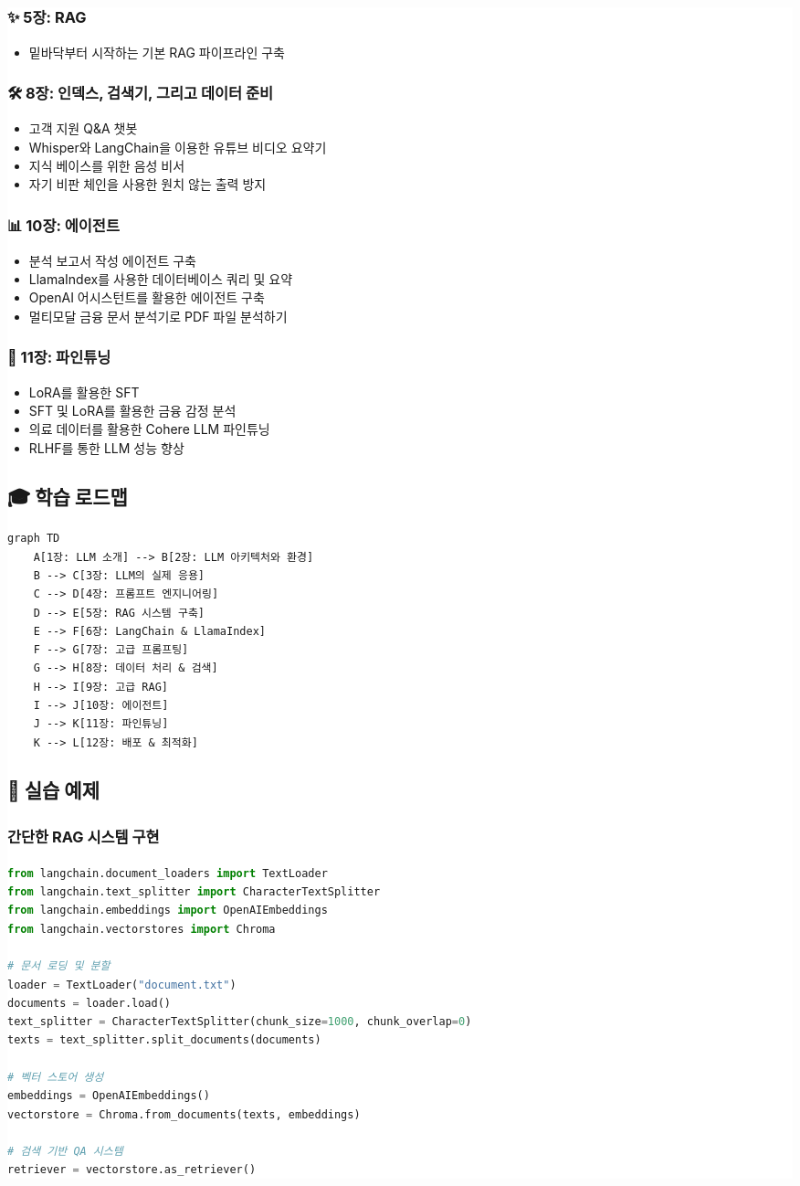 ### ✨ 5장: RAG
- 밑바닥부터 시작하는 기본 RAG 파이프라인 구축

### 🛠 8장: 인덱스, 검색기, 그리고 데이터 준비
- 고객 지원 Q&A 챗봇
- Whisper와 LangChain을 이용한 유튜브 비디오 요약기
- 지식 베이스를 위한 음성 비서
- 자기 비판 체인을 사용한 원치 않는 출력 방지

### 📊 10장: 에이전트
- 분석 보고서 작성 에이전트 구축
- LlamaIndex를 사용한 데이터베이스 쿼리 및 요약
- OpenAI 어시스턴트를 활용한 에이전트 구축
- 멀티모달 금융 문서 분석기로 PDF 파일 분석하기

### 🎯 11장: 파인튜닝
- LoRA를 활용한 SFT
- SFT 및 LoRA를 활용한 금융 감정 분석
- 의료 데이터를 활용한 Cohere LLM 파인튜닝
- RLHF를 통한 LLM 성능 향상

## 🎓 학습 로드맵

```mermaid
graph TD
    A[1장: LLM 소개] --> B[2장: LLM 아키텍처와 환경]
    B --> C[3장: LLM의 실제 응용]
    C --> D[4장: 프롬프트 엔지니어링]
    D --> E[5장: RAG 시스템 구축]
    E --> F[6장: LangChain & LlamaIndex]
    F --> G[7장: 고급 프롬프팅]
    G --> H[8장: 데이터 처리 & 검색]
    H --> I[9장: 고급 RAG]
    I --> J[10장: 에이전트]
    J --> K[11장: 파인튜닝]
    K --> L[12장: 배포 & 최적화]
```

## 📝 실습 예제

### 간단한 RAG 시스템 구현
```python
from langchain.document_loaders import TextLoader
from langchain.text_splitter import CharacterTextSplitter
from langchain.embeddings import OpenAIEmbeddings
from langchain.vectorstores import Chroma

# 문서 로딩 및 분할
loader = TextLoader("document.txt")
documents = loader.load()
text_splitter = CharacterTextSplitter(chunk_size=1000, chunk_overlap=0)
texts = text_splitter.split_documents(documents)

# 벡터 스토어 생성
embeddings = OpenAIEmbeddings()
vectorstore = Chroma.from_documents(texts, embeddings)

# 검색 기반 QA 시스템
retriever = vectorstore.as_retriever()
```
